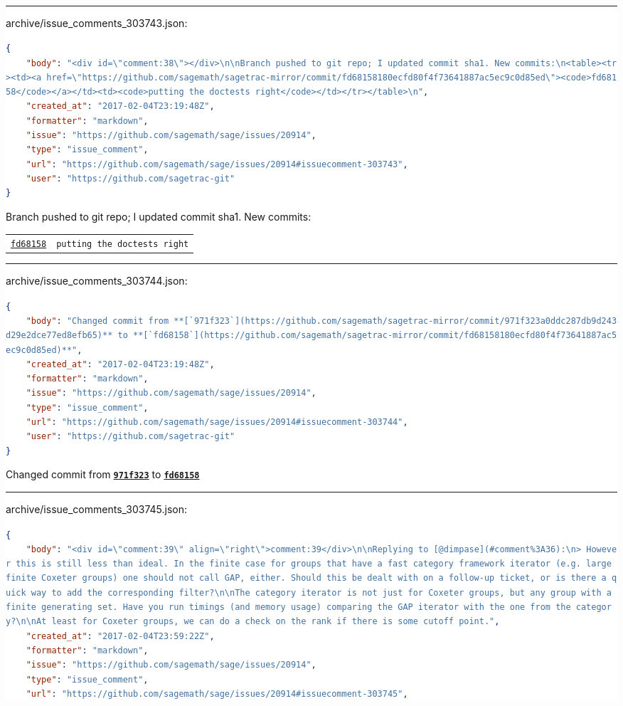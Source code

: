 


---

archive/issue_comments_303743.json:
```json
{
    "body": "<div id=\"comment:38\"></div>\n\nBranch pushed to git repo; I updated commit sha1. New commits:\n<table><tr><td><a href=\"https://github.com/sagemath/sagetrac-mirror/commit/fd68158180ecfd80f4f73641887ac5ec9c0d85ed\"><code>fd68158</code></a></td><td><code>putting the doctests right</code></td></tr></table>\n",
    "created_at": "2017-02-04T23:19:48Z",
    "formatter": "markdown",
    "issue": "https://github.com/sagemath/sage/issues/20914",
    "type": "issue_comment",
    "url": "https://github.com/sagemath/sage/issues/20914#issuecomment-303743",
    "user": "https://github.com/sagetrac-git"
}
```

<div id="comment:38"></div>

Branch pushed to git repo; I updated commit sha1. New commits:
<table><tr><td><a href="https://github.com/sagemath/sagetrac-mirror/commit/fd68158180ecfd80f4f73641887ac5ec9c0d85ed"><code>fd68158</code></a></td><td><code>putting the doctests right</code></td></tr></table>




---

archive/issue_comments_303744.json:
```json
{
    "body": "Changed commit from **[`971f323`](https://github.com/sagemath/sagetrac-mirror/commit/971f323a0ddc287db9d243d29e2dce77ed8efb65)** to **[`fd68158`](https://github.com/sagemath/sagetrac-mirror/commit/fd68158180ecfd80f4f73641887ac5ec9c0d85ed)**",
    "created_at": "2017-02-04T23:19:48Z",
    "formatter": "markdown",
    "issue": "https://github.com/sagemath/sage/issues/20914",
    "type": "issue_comment",
    "url": "https://github.com/sagemath/sage/issues/20914#issuecomment-303744",
    "user": "https://github.com/sagetrac-git"
}
```

Changed commit from **[`971f323`](https://github.com/sagemath/sagetrac-mirror/commit/971f323a0ddc287db9d243d29e2dce77ed8efb65)** to **[`fd68158`](https://github.com/sagemath/sagetrac-mirror/commit/fd68158180ecfd80f4f73641887ac5ec9c0d85ed)**



---

archive/issue_comments_303745.json:
```json
{
    "body": "<div id=\"comment:39\" align=\"right\">comment:39</div>\n\nReplying to [@dimpase](#comment%3A36):\n> However this is still less than ideal. In the finite case for groups that have a fast category framework iterator (e.g. large finite Coxeter groups) one should not call GAP, either. Should this be dealt with on a follow-up ticket, or is there a quick way to add the corresponding filter?\n\nThe category iterator is not just for Coxeter groups, but any group with a finite generating set. Have you run timings (and memory usage) comparing the GAP iterator with the one from the category?\n\nAt least for Coxeter groups, we can do a check on the rank if there is some cutoff point.",
    "created_at": "2017-02-04T23:59:22Z",
    "formatter": "markdown",
    "issue": "https://github.com/sagemath/sage/issues/20914",
    "type": "issue_comment",
    "url": "https://github.com/sagemath/sage/issues/20914#issuecomment-303745",
```